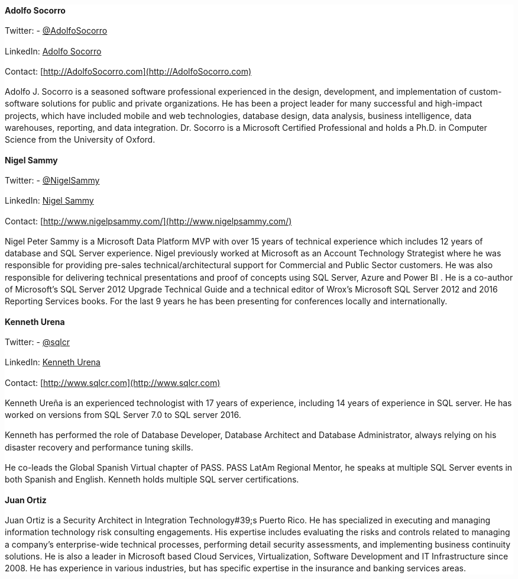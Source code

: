**Adolfo Socorro**
 
Twitter:  - [@AdolfoSocorro](https://www.twitter.com/@AdolfoSocorro)
 
LinkedIn: [Adolfo Socorro](https://pr.linkedin.com/in/adolfosocorro)
 
Contact: [http://AdolfoSocorro.com](http://AdolfoSocorro.com)
 
Adolfo J. Socorro is a seasoned software professional experienced in the design, development, and implementation of custom-software solutions for public and private organizations.  He has been a project leader for many successful and high-impact projects, which have included mobile and web technologies, database design, data analysis, business intelligence, data warehouses, reporting, and data integration.  Dr. Socorro is a Microsoft Certified Professional and holds a Ph.D. in Computer Science from the University of Oxford.
 
**Nigel Sammy**
 
Twitter:  - [@NigelSammy](https://www.twitter.com/@NigelSammy)
 
LinkedIn: [Nigel Sammy](http://www.linkedin.com/in/nigelpsammy)
 
Contact: [http://www.nigelpsammy.com/](http://www.nigelpsammy.com/)
 
Nigel Peter Sammy is a Microsoft Data Platform MVP with over 15 years of technical experience which includes 12 years of database and SQL Server experience. Nigel previously worked at Microsoft as an Account Technology Strategist where he was responsible for providing pre-sales technical/architectural support for Commercial and Public Sector customers. He was also responsible for delivering technical presentations and proof of concepts using SQL Server, Azure and Power BI . He is a co-author of Microsoft’s SQL Server 2012 Upgrade Technical Guide and a technical editor of Wrox’s Microsoft SQL Server 2012 and 2016 Reporting Services books. For the last 9 years he has been presenting for conferences locally and internationally.
 
**Kenneth Urena**
 
Twitter:  - [@sqlcr](https://www.twitter.com/@sqlcr)
 
LinkedIn: [Kenneth Urena](https://www.linkedin.com/in/sqlcr)
 
Contact: [http://www.sqlcr.com](http://www.sqlcr.com)
 
Kenneth Ureña is an experienced technologist with 17 years of experience, including 14 years of experience in SQL server. He has worked on versions from SQL Server 7.0 to SQL server 2016. 

Kenneth has performed the role of Database Developer, Database Architect and Database Administrator, always relying on his disaster recovery and performance tuning skills.

He co-leads the Global Spanish Virtual chapter of PASS. PASS LatAm Regional Mentor, he speaks at multiple SQL Server events in both Spanish and English. Kenneth holds multiple SQL server certifications.
 
**Juan Ortiz**
 
Juan Ortiz is a Security Architect in Integration Technology#39;s Puerto Rico. He has specialized in executing and managing information technology risk consulting engagements. His expertise includes evaluating the risks and controls related to managing a company’s enterprise-wide technical processes, performing detail security assessments, and implementing business continuity solutions. He is also a leader in Microsoft based Cloud Services, Virtualization, Software Development and IT Infrastructure since 2008. He has experience in various industries, but has specific expertise in the insurance and banking services areas.
 